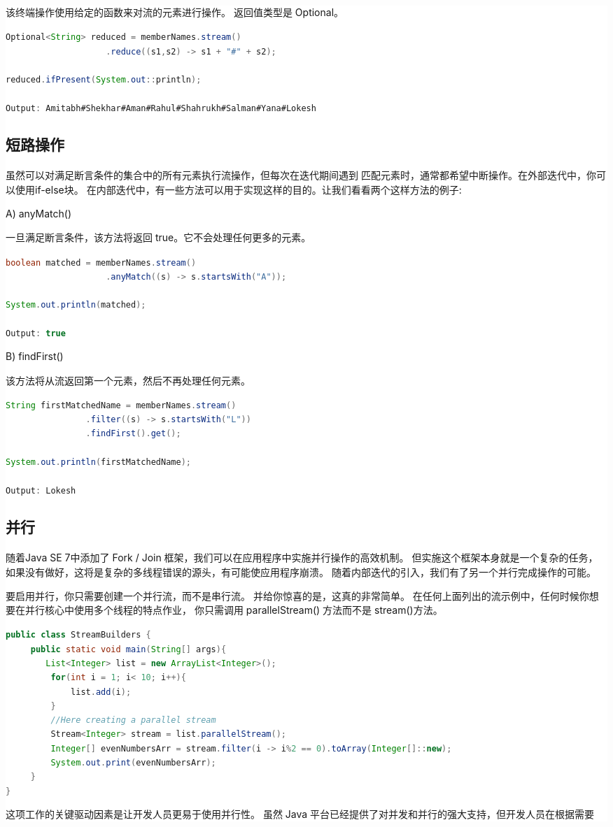该终端操作使用给定的函数来对流的元素进行操作。
返回值类型是 Optional。
```java
Optional<String> reduced = memberNames.stream()
                    .reduce((s1,s2) -> s1 + "#" + s2);

reduced.ifPresent(System.out::println);

Output: Amitabh#Shekhar#Aman#Rahul#Shahrukh#Salman#Yana#Lokesh
```

## <span id = "anchor7">短路操作</span>

虽然可以对满足断言条件的集合中的所有元素执行流操作，但每次在迭代期间遇到
匹配元素时，通常都希望中断操作。在外部迭代中，你可以使用if-else块。
在内部迭代中，有一些方法可以用于实现这样的目的。让我们看看两个这样方法的例子:

A) anyMatch()

一旦满足断言条件，该方法将返回 true。它不会处理任何更多的元素。
```java
boolean matched = memberNames.stream()
                    .anyMatch((s) -> s.startsWith("A"));

System.out.println(matched);

Output: true
```
B) findFirst()

该方法将从流返回第一个元素，然后不再处理任何元素。
```java
String firstMatchedName = memberNames.stream()
                .filter((s) -> s.startsWith("L"))
                .findFirst().get();

System.out.println(firstMatchedName);

Output: Lokesh
```

## <span id = "anchor8">并行</span>
随着Java SE 7中添加了 Fork / Join 框架，我们可以在应用程序中实施并行操作的高效机制。
但实施这个框架本身就是一个复杂的任务，如果没有做好，这将是复杂的多线程错误的源头，有可能使应用程序崩溃。
随着内部迭代的引入，我们有了另一个并行完成操作的可能。

要启用并行，你只需要创建一个并行流，而不是串行流。
并给你惊喜的是，这真的非常简单。
在任何上面列出的流示例中，任何时候你想要在并行核心中使用多个线程的特点作业，
你只需调用 parallelStream() 方法而不是 stream()方法。
```java
public class StreamBuilders {
     public static void main(String[] args){
        List<Integer> list = new ArrayList<Integer>();
         for(int i = 1; i< 10; i++){
             list.add(i);
         }
         //Here creating a parallel stream
         Stream<Integer> stream = list.parallelStream();
         Integer[] evenNumbersArr = stream.filter(i -> i%2 == 0).toArray(Integer[]::new);
         System.out.print(evenNumbersArr);
     }
}
```
这项工作的关键驱动因素是让开发人员更易于使用并行性。
虽然 Java 平台已经提供了对并发和并行的强大支持，但开发人员在根据需要